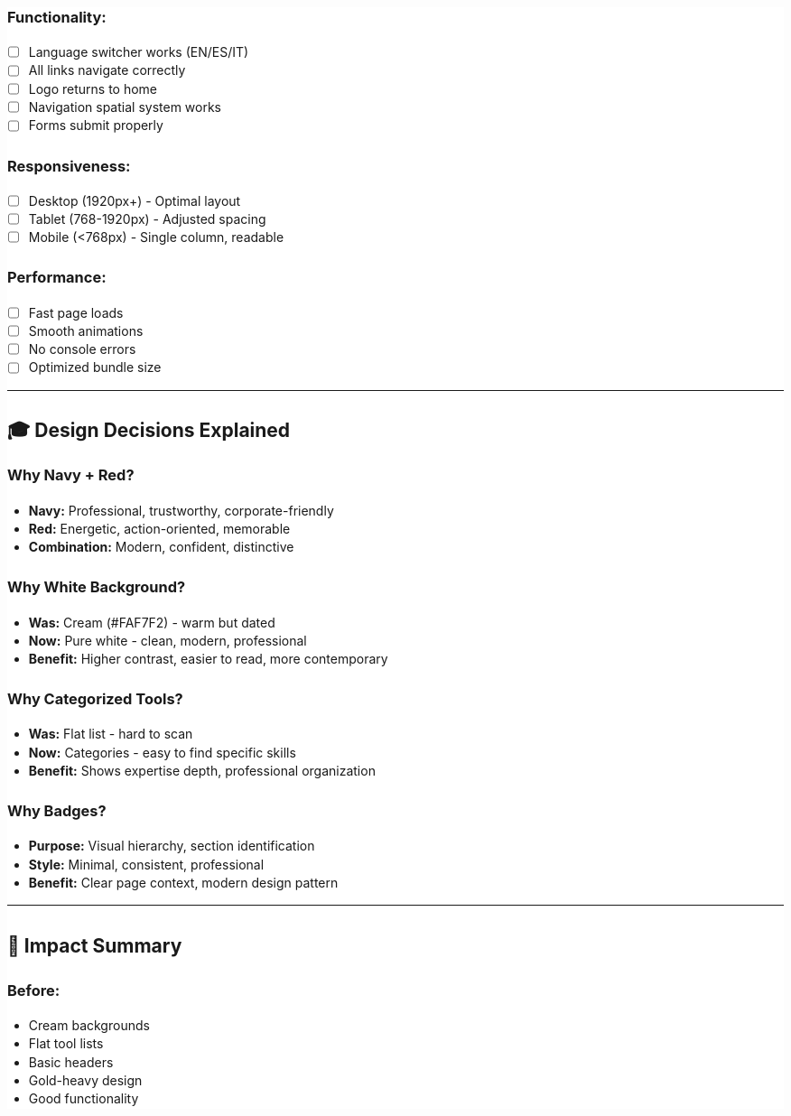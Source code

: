 ### Functionality:
- [ ] Language switcher works (EN/ES/IT)
- [ ] All links navigate correctly
- [ ] Logo returns to home
- [ ] Navigation spatial system works
- [ ] Forms submit properly

### Responsiveness:
- [ ] Desktop (1920px+) - Optimal layout
- [ ] Tablet (768-1920px) - Adjusted spacing
- [ ] Mobile (<768px) - Single column, readable

### Performance:
- [ ] Fast page loads
- [ ] Smooth animations
- [ ] No console errors
- [ ] Optimized bundle size

---

## 🎓 Design Decisions Explained

### Why Navy + Red?
- **Navy:** Professional, trustworthy, corporate-friendly
- **Red:** Energetic, action-oriented, memorable
- **Combination:** Modern, confident, distinctive

### Why White Background?
- **Was:** Cream (#FAF7F2) - warm but dated
- **Now:** Pure white - clean, modern, professional
- **Benefit:** Higher contrast, easier to read, more contemporary

### Why Categorized Tools?
- **Was:** Flat list - hard to scan
- **Now:** Categories - easy to find specific skills
- **Benefit:** Shows expertise depth, professional organization

### Why Badges?
- **Purpose:** Visual hierarchy, section identification
- **Style:** Minimal, consistent, professional
- **Benefit:** Clear page context, modern design pattern

---

## 🚀 Impact Summary

### Before:
- Cream backgrounds
- Flat tool lists
- Basic headers
- Gold-heavy design
- Good functionality
